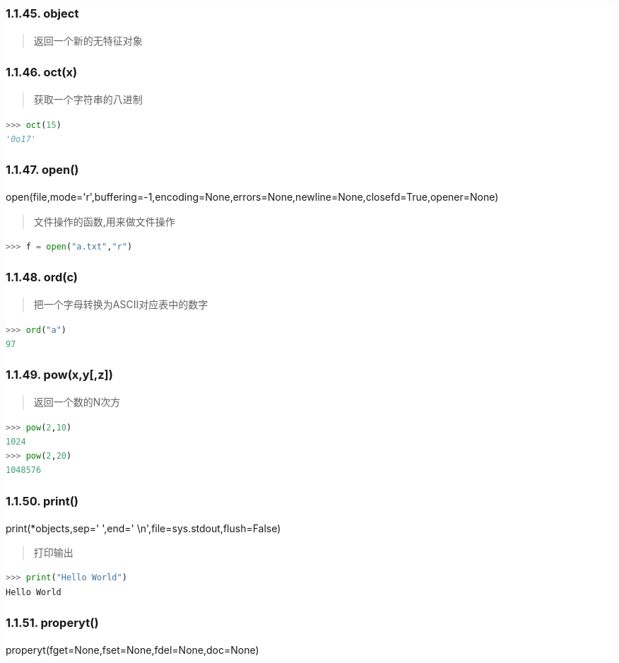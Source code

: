 ### 1.1.45. object

> 返回一个新的无特征对象

### 1.1.46. oct(x)

> 获取一个字符串的八进制

```python
>>> oct(15)
'0o17'
```

### 1.1.47. open()

open(file,mode='r',buffering=-1,encoding=None,errors=None,newline=None,closefd=True,opener=None)

> 文件操作的函数,用来做文件操作

```python
>>> f = open("a.txt","r")
```

### 1.1.48. ord(c)

> 把一个字母转换为ASCII对应表中的数字

```python
>>> ord("a")
97
```

### 1.1.49. pow(x,y[,z])

> 返回一个数的N次方

```python
>>> pow(2,10)
1024
>>> pow(2,20)
1048576
```

### 1.1.50. print()

print(*objects,sep=' ',end=' \n',file=sys.stdout,flush=False)

> 打印输出

```python
>>> print("Hello World")
Hello World
```

### 1.1.51. properyt()

properyt(fget=None,fset=None,fdel=None,doc=None)
